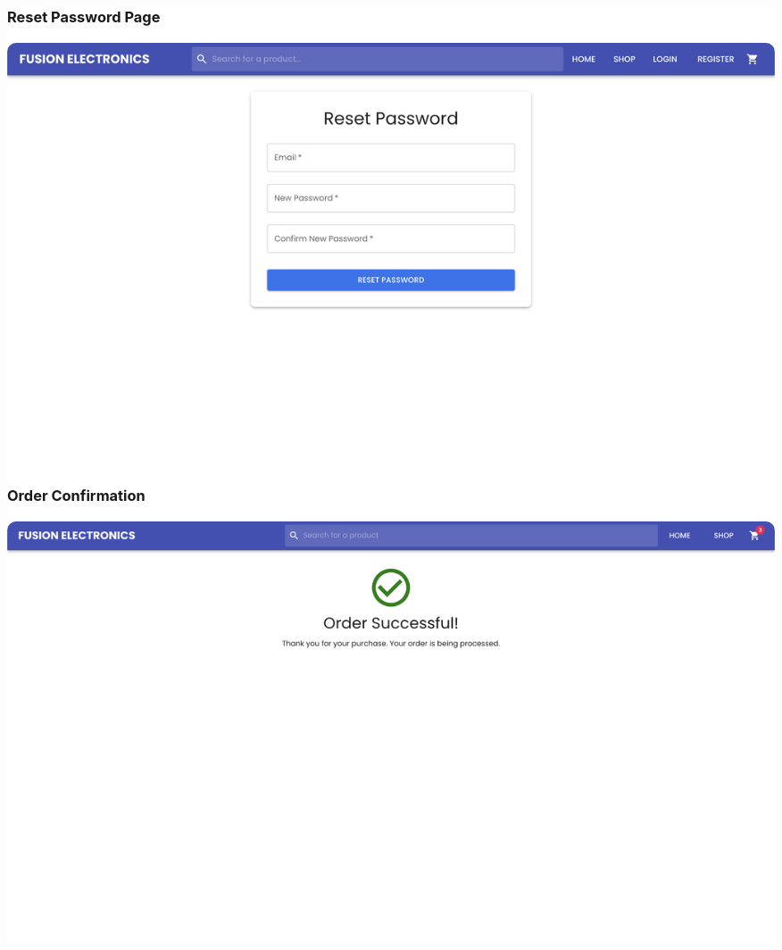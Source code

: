 ### Reset Password Page

<p align="center">
    <img src="docs/reset-password-ui.png" alt="Fusion Electronics Reset Password Page" style="border-radius: 10px" width="100%"/>
</p>

### Order Confirmation

<p align="center">
    <img src="docs/order-ui.png" alt="Fusion Electronics Order Success Page" style="border-radius: 10px" width="100%"/>
</p>
